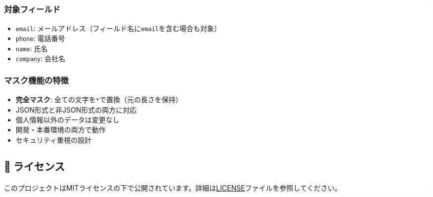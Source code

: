 ### 対象フィールド
- `email`: メールアドレス（フィールド名に`email`を含む場合も対象）
- `phone`: 電話番号
- `name`: 氏名
- `company`: 会社名

### マスク機能の特徴
- **完全マスク**: 全ての文字を`*`で置換（元の長さを保持）
- JSON形式と非JSON形式の両方に対応
- 個人情報以外のデータは変更なし
- 開発・本番環境の両方で動作
- セキュリティ重視の設計

## 📝 ライセンス

このプロジェクトはMITライセンスの下で公開されています。詳細は[LICENSE](LICENSE)ファイルを参照してください。
